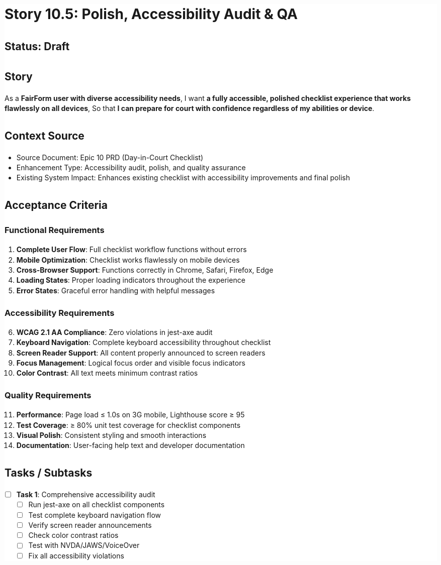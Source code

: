 # Story 10.5: Polish, Accessibility Audit & QA

## Status: Draft

## Story

As a **FairForm user with diverse accessibility needs**,
I want **a fully accessible, polished checklist experience that works flawlessly on all devices**,
So that **I can prepare for court with confidence regardless of my abilities or device**.

## Context Source

- Source Document: Epic 10 PRD (Day-in-Court Checklist)
- Enhancement Type: Accessibility audit, polish, and quality assurance
- Existing System Impact: Enhances existing checklist with accessibility improvements and final polish

## Acceptance Criteria

### Functional Requirements

1. **Complete User Flow**: Full checklist workflow functions without errors
2. **Mobile Optimization**: Checklist works flawlessly on mobile devices
3. **Cross-Browser Support**: Functions correctly in Chrome, Safari, Firefox, Edge
4. **Loading States**: Proper loading indicators throughout the experience
5. **Error States**: Graceful error handling with helpful messages

### Accessibility Requirements

6. **WCAG 2.1 AA Compliance**: Zero violations in jest-axe audit
7. **Keyboard Navigation**: Complete keyboard accessibility throughout checklist
8. **Screen Reader Support**: All content properly announced to screen readers
9. **Focus Management**: Logical focus order and visible focus indicators
10. **Color Contrast**: All text meets minimum contrast ratios

### Quality Requirements

11. **Performance**: Page load ≤ 1.0s on 3G mobile, Lighthouse score ≥ 95
12. **Test Coverage**: ≥ 80% unit test coverage for checklist components
13. **Visual Polish**: Consistent styling and smooth interactions
14. **Documentation**: User-facing help text and developer documentation

## Tasks / Subtasks

- [ ] **Task 1**: Comprehensive accessibility audit
  - [ ] Run jest-axe on all checklist components
  - [ ] Test complete keyboard navigation flow
  - [ ] Verify screen reader announcements
  - [ ] Check color contrast ratios
  - [ ] Test with NVDA/JAWS/VoiceOver
  - [ ] Fix all accessibility violations

